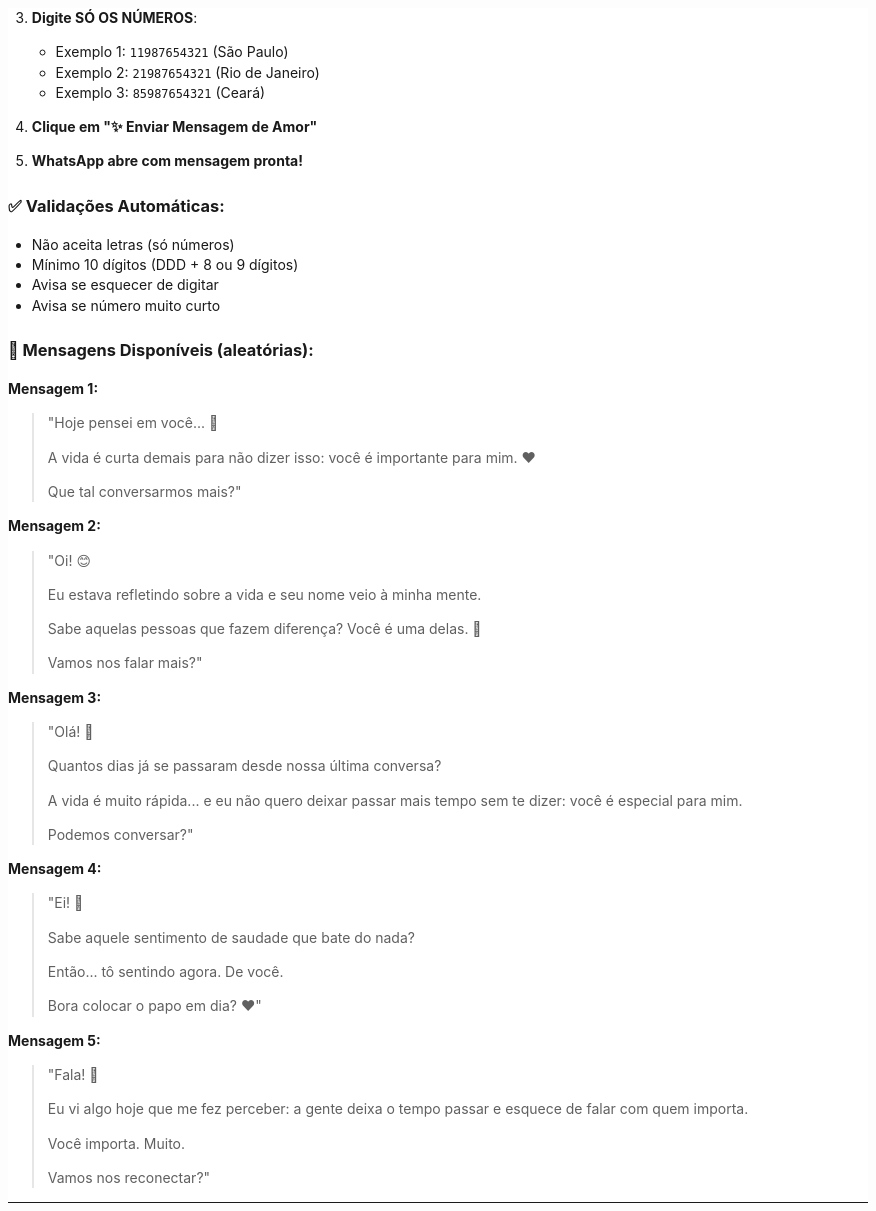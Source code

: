 3. **Digite SÓ OS NÚMEROS**:
   - Exemplo 1: `11987654321` (São Paulo)
   - Exemplo 2: `21987654321` (Rio de Janeiro)
   - Exemplo 3: `85987654321` (Ceará)

4. **Clique em "✨ Enviar Mensagem de Amor"**

5. **WhatsApp abre com mensagem pronta!**

### ✅ Validações Automáticas:

- Não aceita letras (só números)
- Mínimo 10 dígitos (DDD + 8 ou 9 dígitos)
- Avisa se esquecer de digitar
- Avisa se número muito curto

### 💬 Mensagens Disponíveis (aleatórias):

**Mensagem 1:**
> "Hoje pensei em você... 💭
> 
> A vida é curta demais para não dizer isso: você é importante para mim. ❤️
> 
> Que tal conversarmos mais?"

**Mensagem 2:**
> "Oi! 😊
> 
> Eu estava refletindo sobre a vida e seu nome veio à minha mente.
> 
> Sabe aquelas pessoas que fazem diferença? Você é uma delas. 💛
> 
> Vamos nos falar mais?"

**Mensagem 3:**
> "Olá! 🌟
> 
> Quantos dias já se passaram desde nossa última conversa?
> 
> A vida é muito rápida... e eu não quero deixar passar mais tempo sem te dizer: você é especial para mim.
> 
> Podemos conversar?"

**Mensagem 4:**
> "Ei! 💫
> 
> Sabe aquele sentimento de saudade que bate do nada?
> 
> Então... tô sentindo agora. De você.
> 
> Bora colocar o papo em dia? ❤️"

**Mensagem 5:**
> "Fala! 🙏
> 
> Eu vi algo hoje que me fez perceber: a gente deixa o tempo passar e esquece de falar com quem importa.
> 
> Você importa. Muito.
> 
> Vamos nos reconectar?"

---